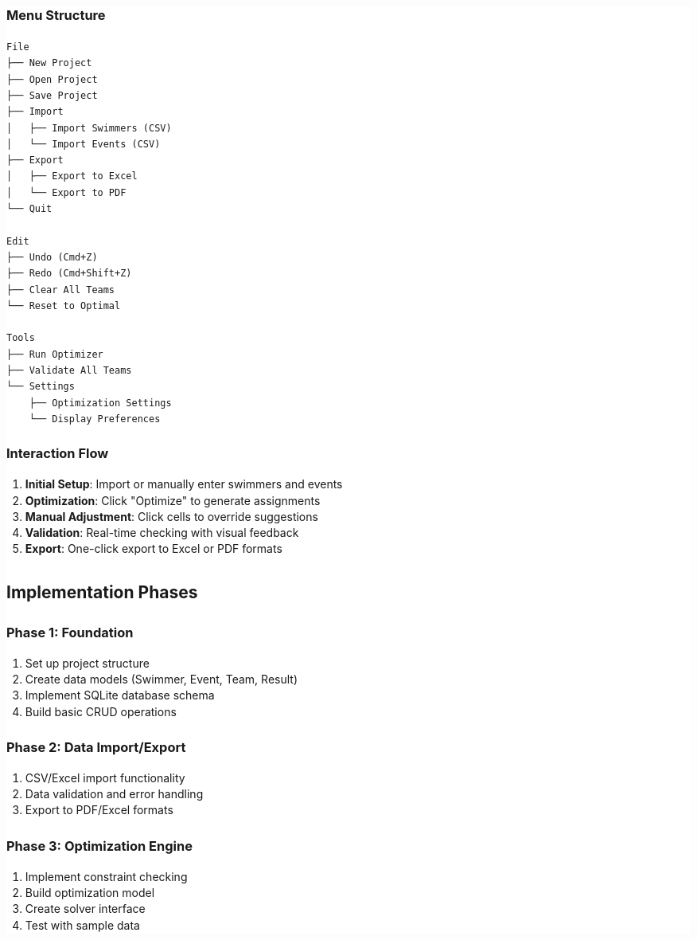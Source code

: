 ### Menu Structure
```
File
├── New Project
├── Open Project
├── Save Project
├── Import
│   ├── Import Swimmers (CSV)
│   └── Import Events (CSV)
├── Export
│   ├── Export to Excel
│   └── Export to PDF
└── Quit

Edit
├── Undo (Cmd+Z)
├── Redo (Cmd+Shift+Z)
├── Clear All Teams
└── Reset to Optimal

Tools
├── Run Optimizer
├── Validate All Teams
└── Settings
    ├── Optimization Settings
    └── Display Preferences
```

### Interaction Flow
1. **Initial Setup**: Import or manually enter swimmers and events
2. **Optimization**: Click "Optimize" to generate assignments
3. **Manual Adjustment**: Click cells to override suggestions
4. **Validation**: Real-time checking with visual feedback
5. **Export**: One-click export to Excel or PDF formats

## Implementation Phases

### Phase 1: Foundation
1. Set up project structure
2. Create data models (Swimmer, Event, Team, Result)
3. Implement SQLite database schema
4. Build basic CRUD operations

### Phase 2: Data Import/Export
1. CSV/Excel import functionality
2. Data validation and error handling
3. Export to PDF/Excel formats

### Phase 3: Optimization Engine
1. Implement constraint checking
2. Build optimization model
3. Create solver interface
4. Test with sample data
